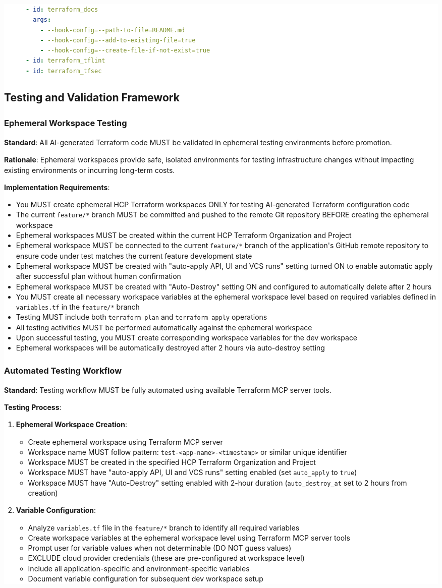 ```yaml
      - id: terraform_docs
        args:
          - --hook-config=--path-to-file=README.md
          - --hook-config=--add-to-existing-file=true
          - --hook-config=--create-file-if-not-exist=true
      - id: terraform_tflint
      - id: terraform_tfsec
```

## Testing and Validation Framework

### Ephemeral Workspace Testing
**Standard**: All AI-generated Terraform code MUST be validated in ephemeral testing environments before promotion.

**Rationale**: Ephemeral workspaces provide safe, isolated environments for testing infrastructure changes without impacting existing environments or incurring long-term costs.

**Implementation Requirements**:
- You MUST create ephemeral HCP Terraform workspaces ONLY for testing AI-generated Terraform configuration code
- The current `feature/*` branch MUST be committed and pushed to the remote Git repository BEFORE creating the ephemeral workspace
- Ephemeral workspaces MUST be created within the current HCP Terraform Organization and Project
- Ephemeral workspace MUST be connected to the current `feature/*` branch of the application's GitHub remote repository to ensure code under test matches the current feature development state
- Ephemeral workspace MUST be created with "auto-apply API, UI and VCS runs" setting turned ON to enable automatic apply after successful plan without human confirmation
- Ephemeral workspace MUST be created with "Auto-Destroy" setting ON and configured to automatically delete after 2 hours
- You MUST create all necessary workspace variables at the ephemeral workspace level based on required variables defined in `variables.tf` in the `feature/*` branch
- Testing MUST include both `terraform plan` and `terraform apply` operations
- All testing activities MUST be performed automatically against the ephemeral workspace
- Upon successful testing, you MUST create corresponding workspace variables for the dev workspace
- Ephemeral workspaces will be automatically destroyed after 2 hours via auto-destroy setting

### Automated Testing Workflow
**Standard**: Testing workflow MUST be fully automated using available Terraform MCP server tools.

**Testing Process**:
1. **Ephemeral Workspace Creation**:
   - Create ephemeral workspace using Terraform MCP server
   - Workspace name MUST follow pattern: `test-<app-name>-<timestamp>` or similar unique identifier
   - Workspace MUST be created in the specified HCP Terraform Organization and Project
   - Workspace MUST have "auto-apply API, UI and VCS runs" setting enabled (set `auto_apply` to `true`)
   - Workspace MUST have "Auto-Destroy" setting enabled with 2-hour duration (`auto_destroy_at` set to 2 hours from creation)

2. **Variable Configuration**:
   - Analyze `variables.tf` file in the `feature/*` branch to identify all required variables
   - Create workspace variables at the ephemeral workspace level using Terraform MCP server tools
   - Prompt user for variable values when not determinable (DO NOT guess values)
   - EXCLUDE cloud provider credentials (these are pre-configured at workspace level)
   - Include all application-specific and environment-specific variables
   - Document variable configuration for subsequent dev workspace setup
